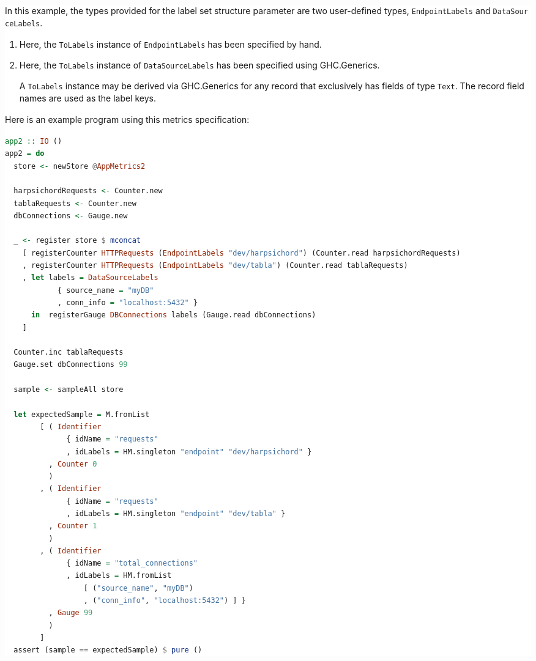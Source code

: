    In this example, the types provided for the label set structure
   parameter are two user-defined types, `EndpointLabels` and
   `DataSourceLabels`.

1. Here, the `ToLabels` instance of `EndpointLabels` has been specified by
   hand.

1. Here, the `ToLabels` instance of `DataSourceLabels` has been specified
   using GHC.Generics.

    A `ToLabels` instance may be derived via GHC.Generics for any record
    that exclusively has fields of type `Text`. The record field names
    are used as the label keys.

Here is an example program using this metrics specification:

```haskell
app2 :: IO ()
app2 = do
  store <- newStore @AppMetrics2

  harpsichordRequests <- Counter.new
  tablaRequests <- Counter.new
  dbConnections <- Gauge.new

  _ <- register store $ mconcat
    [ registerCounter HTTPRequests (EndpointLabels "dev/harpsichord") (Counter.read harpsichordRequests)
    , registerCounter HTTPRequests (EndpointLabels "dev/tabla") (Counter.read tablaRequests)
    , let labels = DataSourceLabels
            { source_name = "myDB"
            , conn_info = "localhost:5432" }
      in  registerGauge DBConnections labels (Gauge.read dbConnections)
    ]

  Counter.inc tablaRequests
  Gauge.set dbConnections 99

  sample <- sampleAll store

  let expectedSample = M.fromList
        [ ( Identifier
              { idName = "requests"
              , idLabels = HM.singleton "endpoint" "dev/harpsichord" }
          , Counter 0
          )
        , ( Identifier
              { idName = "requests"
              , idLabels = HM.singleton "endpoint" "dev/tabla" }
          , Counter 1
          )
        , ( Identifier
              { idName = "total_connections"
              , idLabels = HM.fromList
                  [ ("source_name", "myDB")
                  , ("conn_info", "localhost:5432") ] }
          , Gauge 99
          )
        ]
  assert (sample == expectedSample) $ pure ()
```
